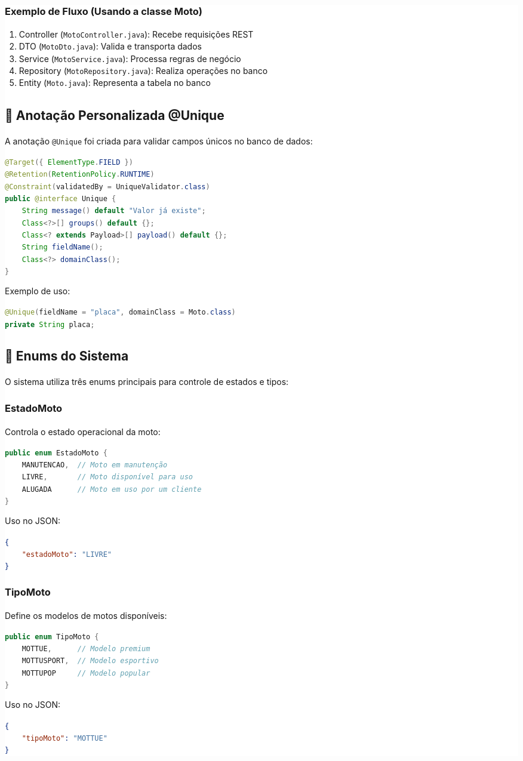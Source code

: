 ### Exemplo de Fluxo (Usando a classe Moto)

1. Controller (`MotoController.java`): Recebe requisições REST
2. DTO (`MotoDto.java`): Valida e transporta dados
3. Service (`MotoService.java`): Processa regras de negócio
4. Repository (`MotoRepository.java`): Realiza operações no banco
5. Entity (`Moto.java`): Representa a tabela no banco

## 📝 Anotação Personalizada @Unique

A anotação `@Unique` foi criada para validar campos únicos no banco de dados:

```java
@Target({ ElementType.FIELD })
@Retention(RetentionPolicy.RUNTIME)
@Constraint(validatedBy = UniqueValidator.class)
public @interface Unique {
    String message() default "Valor já existe";
    Class<?>[] groups() default {};
    Class<? extends Payload>[] payload() default {};
    String fieldName();
    Class<?> domainClass();
}
```

Exemplo de uso:
```java
@Unique(fieldName = "placa", domainClass = Moto.class)
private String placa;
```

## 🔄 Enums do Sistema

O sistema utiliza três enums principais para controle de estados e tipos:

### EstadoMoto
Controla o estado operacional da moto:
```java
public enum EstadoMoto {
    MANUTENCAO,  // Moto em manutenção
    LIVRE,       // Moto disponível para uso
    ALUGADA      // Moto em uso por um cliente
}
```
Uso no JSON:
```json
{
    "estadoMoto": "LIVRE"
}
```

### TipoMoto
Define os modelos de motos disponíveis:
```java
public enum TipoMoto {
    MOTTUE,      // Modelo premium
    MOTTUSPORT,  // Modelo esportivo
    MOTTUPOP     // Modelo popular
}
```
Uso no JSON:
```json
{
    "tipoMoto": "MOTTUE"
}
```